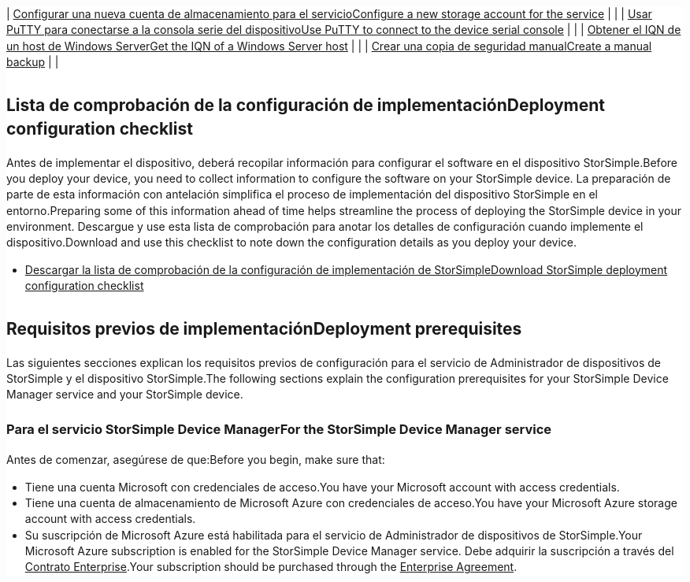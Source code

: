 | [<span data-ttu-id="8b7fd-156">Configurar una nueva cuenta de almacenamiento para el servicio</span><span class="sxs-lookup"><span data-stu-id="8b7fd-156">Configure a new storage account for the service</span></span>](#configure-a-new-storage-account-for-the-service) | |
| [<span data-ttu-id="8b7fd-157">Usar PuTTY para conectarse a la consola serie del dispositivo</span><span class="sxs-lookup"><span data-stu-id="8b7fd-157">Use PuTTY to connect to the device serial console</span></span>](#use-putty-to-connect-to-the-device-serial-console) | |
| [<span data-ttu-id="8b7fd-158">Obtener el IQN de un host de Windows Server</span><span class="sxs-lookup"><span data-stu-id="8b7fd-158">Get the IQN of a Windows Server host</span></span>](#get-the-iqn-of-a-windows-server-host) | |
| [<span data-ttu-id="8b7fd-159">Crear una copia de seguridad manual</span><span class="sxs-lookup"><span data-stu-id="8b7fd-159">Create a manual backup</span></span>](#create-a-manual-backup) | |


## <a name="deployment-configuration-checklist"></a><span data-ttu-id="8b7fd-160">Lista de comprobación de la configuración de implementación</span><span class="sxs-lookup"><span data-stu-id="8b7fd-160">Deployment configuration checklist</span></span>
<span data-ttu-id="8b7fd-161">Antes de implementar el dispositivo, deberá recopilar información para configurar el software en el dispositivo StorSimple.</span><span class="sxs-lookup"><span data-stu-id="8b7fd-161">Before you deploy your device, you need to collect information to configure the software on your StorSimple device.</span></span> <span data-ttu-id="8b7fd-162">La preparación de parte de esta información con antelación simplifica el proceso de implementación del dispositivo StorSimple en el entorno.</span><span class="sxs-lookup"><span data-stu-id="8b7fd-162">Preparing some of this information ahead of time helps streamline the process of deploying the StorSimple device in your environment.</span></span> <span data-ttu-id="8b7fd-163">Descargue y use esta lista de comprobación para anotar los detalles de configuración cuando implemente el dispositivo.</span><span class="sxs-lookup"><span data-stu-id="8b7fd-163">Download and use this checklist to note down the configuration details as you deploy your device.</span></span>

* [<span data-ttu-id="8b7fd-164">Descargar la lista de comprobación de la configuración de implementación de StorSimple</span><span class="sxs-lookup"><span data-stu-id="8b7fd-164">Download StorSimple deployment configuration checklist</span></span>](http://www.microsoft.com/download/details.aspx?id=49159)

## <a name="deployment-prerequisites"></a><span data-ttu-id="8b7fd-165">Requisitos previos de implementación</span><span class="sxs-lookup"><span data-stu-id="8b7fd-165">Deployment prerequisites</span></span>
<span data-ttu-id="8b7fd-166">Las siguientes secciones explican los requisitos previos de configuración para el servicio de Administrador de dispositivos de StorSimple y el dispositivo StorSimple.</span><span class="sxs-lookup"><span data-stu-id="8b7fd-166">The following sections explain the configuration prerequisites for your StorSimple Device Manager service and your StorSimple device.</span></span>

### <a name="for-the-storsimple-device-manager-service"></a><span data-ttu-id="8b7fd-167">Para el servicio StorSimple Device Manager</span><span class="sxs-lookup"><span data-stu-id="8b7fd-167">For the StorSimple Device Manager service</span></span>
<span data-ttu-id="8b7fd-168">Antes de comenzar, asegúrese de que:</span><span class="sxs-lookup"><span data-stu-id="8b7fd-168">Before you begin, make sure that:</span></span>

* <span data-ttu-id="8b7fd-169">Tiene una cuenta Microsoft con credenciales de acceso.</span><span class="sxs-lookup"><span data-stu-id="8b7fd-169">You have your Microsoft account with access credentials.</span></span>
* <span data-ttu-id="8b7fd-170">Tiene una cuenta de almacenamiento de Microsoft Azure con credenciales de acceso.</span><span class="sxs-lookup"><span data-stu-id="8b7fd-170">You have your Microsoft Azure storage account with access credentials.</span></span>
* <span data-ttu-id="8b7fd-171">Su suscripción de Microsoft Azure está habilitada para el servicio de Administrador de dispositivos de StorSimple.</span><span class="sxs-lookup"><span data-stu-id="8b7fd-171">Your Microsoft Azure subscription is enabled for the StorSimple Device Manager service.</span></span> <span data-ttu-id="8b7fd-172">Debe adquirir la suscripción a través del [Contrato Enterprise](https://azure.microsoft.com/pricing/enterprise-agreement/).</span><span class="sxs-lookup"><span data-stu-id="8b7fd-172">Your subscription should be purchased through the [Enterprise Agreement](https://azure.microsoft.com/pricing/enterprise-agreement/).</span></span>